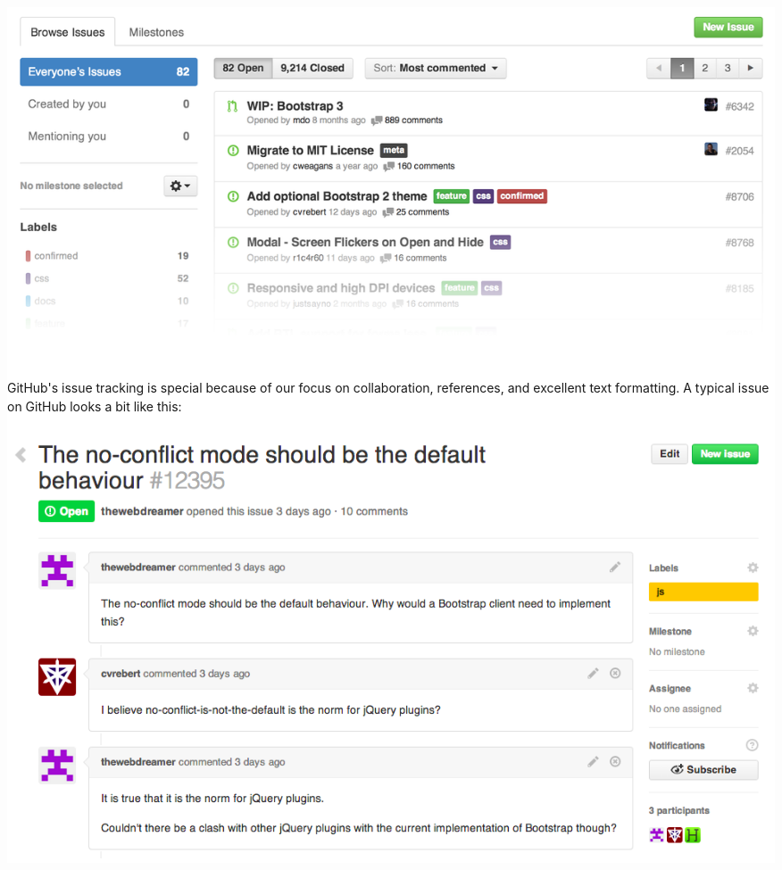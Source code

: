 ![List of issues](listing-screen.png)

GitHub's issue tracking is special because of our focus on collaboration, references, and excellent text formatting. A typical issue on GitHub looks a bit like this:

![An example issue](example-issue.png)

